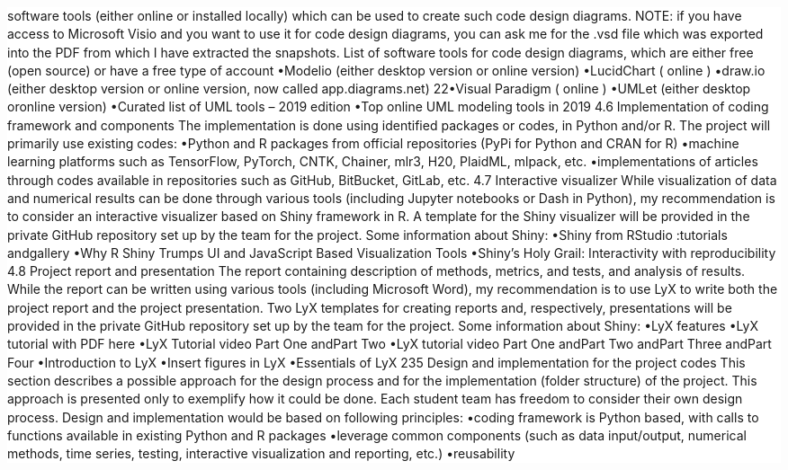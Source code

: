 software tools (either online or installed locally) which can be used to create such code design diagrams. NOTE: if
you have access to Microsoft Visio and you want to use it for code design diagrams, you can ask me for the .vsd
file which was exported into the PDF from which I have extracted the snapshots.
List of software tools for code design diagrams, which are either free (open source) or have a free type of account
•Modelio (either desktop version or online version)
•LucidChart ( online )
•draw.io (either desktop version or online version, now called app.diagrams.net)
22•Visual Paradigm ( online )
•UMLet (either desktop oronline version)
•Curated list of UML tools – 2019 edition
•Top online UML modeling tools in 2019
4\.6 Implementation of coding framework and components
The implementation is done using identified packages or codes, in Python and/or R. The project will primarily use
existing codes:
•Python and R packages from official repositories (PyPi for Python and CRAN for R)
•machine learning platforms such as TensorFlow, PyTorch, CNTK, Chainer, mlr3, H20, PlaidML, mlpack, etc.
•implementations of articles through codes available in repositories such as GitHub, BitBucket, GitLab, etc.
4\.7 Interactive visualizer
While visualization of data and numerical results can be done through various tools (including Jupyter notebooks
or Dash in Python), my recommendation is to consider an interactive visualizer based on Shiny framework in R.
A template for the Shiny visualizer will be provided in the private GitHub repository set up by the team for the
project.
Some information about Shiny:
•Shiny from RStudio :tutorials andgallery
•Why R Shiny Trumps UI and JavaScript Based Visualization Tools
•Shiny’s Holy Grail: Interactivity with reproducibility
4\.8 Project report and presentation
The report containing description of methods, metrics, and tests, and analysis of results.
While the report can be written using various tools (including Microsoft Word), my recommendation is to use
LyX to write both the project report and the project presentation. Two LyX templates for creating reports and,
respectively, presentations will be provided in the private GitHub repository set up by the team for the project.
Some information about Shiny:
•LyX features
•LyX tutorial with PDF here
•LyX Tutorial video Part One andPart Two
•LyX tutorial video Part One andPart Two andPart Three andPart Four
•Introduction to LyX
•Insert figures in LyX
•Essentials of LyX
235 Design and implementation for the project codes
This section describes a possible approach for the design process and for the implementation (folder structure) of
the project. This approach is presented only to exemplify how it could be done. Each student team has freedom to
consider their own design process.
Design and implementation would be based on following principles:
•coding framework is Python based, with calls to functions available in existing Python and R packages
•leverage common components (such as data input/output, numerical methods, time series, testing, interactive
visualization and reporting, etc.)
•reusability